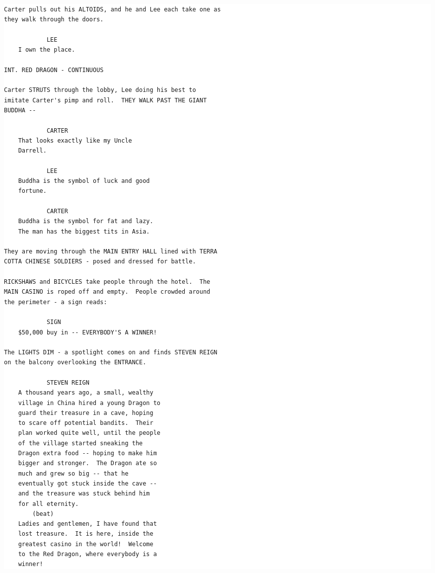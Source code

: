 	Carter pulls out his ALTOIDS, and he and Lee each take one as
	they walk through the doors.

				LEE
		I own the place.

	INT. RED DRAGON - CONTINUOUS

	Carter STRUTS through the lobby, Lee doing his best to
	imitate Carter's pimp and roll.  THEY WALK PAST THE GIANT
	BUDDHA --

				CARTER
		That looks exactly like my Uncle
		Darrell.

				LEE
		Buddha is the symbol of luck and good
		fortune.

				CARTER
		Buddha is the symbol for fat and lazy. 
		The man has the biggest tits in Asia.

	They are moving through the MAIN ENTRY HALL lined with TERRA
	COTTA CHINESE SOLDIERS - posed and dressed for battle.

	RICKSHAWS and BICYCLES take people through the hotel.  The
	MAIN CASINO is roped off and empty.  People crowded around
	the perimeter - a sign reads:

				SIGN
		$50,000 buy in -- EVERYBODY'S A WINNER!

	The LIGHTS DIM - a spotlight comes on and finds STEVEN REIGN
	on the balcony overlooking the ENTRANCE.

				STEVEN REIGN
		A thousand years ago, a small, wealthy
		village in China hired a young Dragon to
		guard their treasure in a cave, hoping
		to scare off potential bandits.  Their
		plan worked quite well, until the people
		of the village started sneaking the
		Dragon extra food -- hoping to make him
		bigger and stronger.  The Dragon ate so
		much and grew so big -- that he
		eventually got stuck inside the cave --
		and the treasure was stuck behind him
		for all eternity.
			(beat)
		Ladies and gentlemen, I have found that
		lost treasure.  It is here, inside the
		greatest casino in the world!  Welcome
		to the Red Dragon, where everybody is a
		winner!
